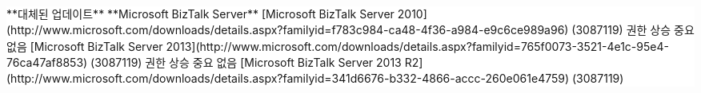 </td>
<td style="border:1px solid black;">
**대체된 업데이트**

</td>
</tr>
<tr>
<td style="border:1px solid black;" colspan="4">
**Microsoft BizTalk Server**

</td>
</tr>
<tr>
<td style="border:1px solid black;">
[Microsoft BizTalk Server 2010](http://www.microsoft.com/downloads/details.aspx?familyid=f783c984-ca48-4f36-a984-e9c6ce989a96)  
(3087119)

</td>
<td style="border:1px solid black;">
권한 상승

</td>
<td style="border:1px solid black;">
중요

</td>
<td style="border:1px solid black;">
없음

</td>
</tr>
<tr>
<td style="border:1px solid black;">
[Microsoft BizTalk Server 2013](http://www.microsoft.com/downloads/details.aspx?familyid=765f0073-3521-4e1c-95e4-76ca47af8853)  
(3087119)

</td>
<td style="border:1px solid black;">
권한 상승

</td>
<td style="border:1px solid black;">
중요

</td>
<td style="border:1px solid black;">
없음

</td>
</tr>
<tr>
<td style="border:1px solid black;">
[Microsoft BizTalk Server 2013 R2](http://www.microsoft.com/downloads/details.aspx?familyid=341d6676-b332-4866-accc-260e061e4759)  
(3087119)
